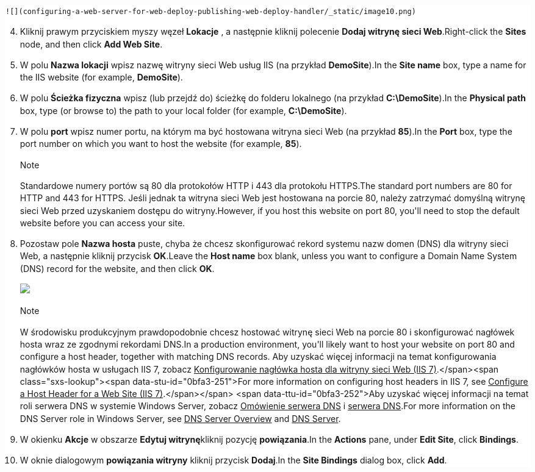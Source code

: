     ![](configuring-a-web-server-for-web-deploy-publishing-web-deploy-handler/_static/image10.png)
4. <span data-ttu-id="0bfa3-243">Kliknij prawym przyciskiem myszy węzeł **Lokacje** , a następnie kliknij polecenie **Dodaj witrynę sieci Web**.</span><span class="sxs-lookup"><span data-stu-id="0bfa3-243">Right-click the **Sites** node, and then click **Add Web Site**.</span></span>
5. <span data-ttu-id="0bfa3-244">W polu **Nazwa lokacji** wpisz nazwę witryny sieci Web usług IIS (na przykład **DemoSite**).</span><span class="sxs-lookup"><span data-stu-id="0bfa3-244">In the **Site name** box, type a name for the IIS website (for example, **DemoSite**).</span></span>
6. <span data-ttu-id="0bfa3-245">W polu **Ścieżka fizyczna** wpisz (lub przejdź do) ścieżkę do folderu lokalnego (na przykład **C:\DemoSite**).</span><span class="sxs-lookup"><span data-stu-id="0bfa3-245">In the **Physical path** box, type (or browse to) the path to your local folder (for example, **C:\DemoSite**).</span></span>
7. <span data-ttu-id="0bfa3-246">W polu **port** wpisz numer portu, na którym ma być hostowana witryna sieci Web (na przykład **85**).</span><span class="sxs-lookup"><span data-stu-id="0bfa3-246">In the **Port** box, type the port number on which you want to host the website (for example, **85**).</span></span>

    > [!NOTE]
    > <span data-ttu-id="0bfa3-247">Standardowe numery portów są 80 dla protokołów HTTP i 443 dla protokołu HTTPS.</span><span class="sxs-lookup"><span data-stu-id="0bfa3-247">The standard port numbers are 80 for HTTP and 443 for HTTPS.</span></span> <span data-ttu-id="0bfa3-248">Jeśli jednak ta witryna sieci Web jest hostowana na porcie 80, należy zatrzymać domyślną witrynę sieci Web przed uzyskaniem dostępu do witryny.</span><span class="sxs-lookup"><span data-stu-id="0bfa3-248">However, if you host this website on port 80, you'll need to stop the default website before you can access your site.</span></span>
8. <span data-ttu-id="0bfa3-249">Pozostaw pole **Nazwa hosta** puste, chyba że chcesz skonfigurować rekord systemu nazw domen (DNS) dla witryny sieci Web, a następnie kliknij przycisk **OK**.</span><span class="sxs-lookup"><span data-stu-id="0bfa3-249">Leave the **Host name** box blank, unless you want to configure a Domain Name System (DNS) record for the website, and then click **OK**.</span></span>

    ![](configuring-a-web-server-for-web-deploy-publishing-web-deploy-handler/_static/image11.png)

    > [!NOTE]
    > <span data-ttu-id="0bfa3-250">W środowisku produkcyjnym prawdopodobnie chcesz hostować witrynę sieci Web na porcie 80 i skonfigurować nagłówek hosta wraz ze zgodnymi rekordami DNS.</span><span class="sxs-lookup"><span data-stu-id="0bfa3-250">In a production environment, you'll likely want to host your website on port 80 and configure a host header, together with matching DNS records.</span></span> <span data-ttu-id="0bfa3-251">Aby uzyskać więcej informacji na temat konfigurowania nagłówków hosta w usługach IIS 7, zobacz [Konfigurowanie nagłówka hosta dla witryny sieci Web (IIS 7)](https://technet.microsoft.com/library/cc753195(WS.10).aspx).</span><span class="sxs-lookup"><span data-stu-id="0bfa3-251">For more information on configuring host headers in IIS 7, see [Configure a Host Header for a Web Site (IIS 7)](https://technet.microsoft.com/library/cc753195(WS.10).aspx).</span></span> <span data-ttu-id="0bfa3-252">Aby uzyskać więcej informacji na temat roli serwera DNS w systemie Windows Server, zobacz [Omówienie serwera DNS](https://technet.microsoft.com/library/cc770392.aspx) i [serwera DNS](https://technet.microsoft.com/windowsserver/dd448607).</span><span class="sxs-lookup"><span data-stu-id="0bfa3-252">For more information on the DNS Server role in Windows Server, see [DNS Server Overview](https://technet.microsoft.com/library/cc770392.aspx) and [DNS Server](https://technet.microsoft.com/windowsserver/dd448607).</span></span>
9. <span data-ttu-id="0bfa3-253">W okienku **Akcje** w obszarze **Edytuj witrynę**kliknij pozycję **powiązania**.</span><span class="sxs-lookup"><span data-stu-id="0bfa3-253">In the **Actions** pane, under **Edit Site**, click **Bindings**.</span></span>
10. <span data-ttu-id="0bfa3-254">W oknie dialogowym **powiązania witryny** kliknij przycisk **Dodaj**.</span><span class="sxs-lookup"><span data-stu-id="0bfa3-254">In the **Site Bindings** dialog box, click **Add**.</span></span>
